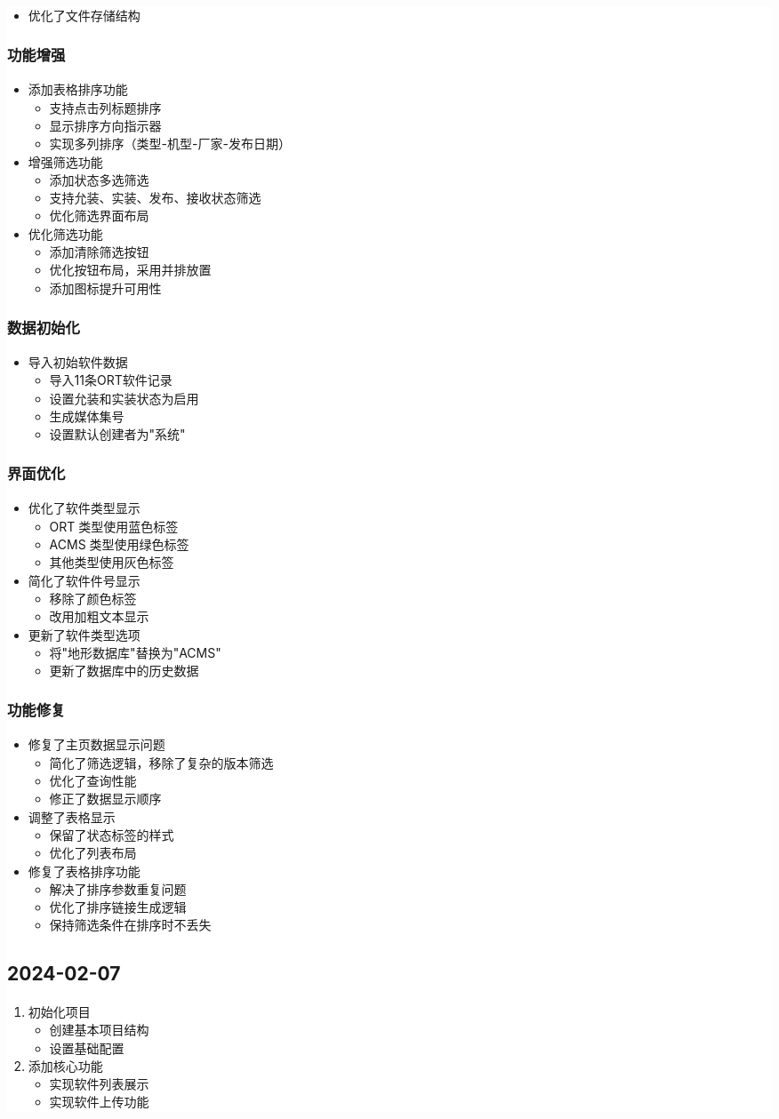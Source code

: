    - 优化了文件存储结构

### 功能增强
- 添加表格排序功能
  - 支持点击列标题排序
  - 显示排序方向指示器
  - 实现多列排序（类型-机型-厂家-发布日期）
- 增强筛选功能
  - 添加状态多选筛选
  - 支持允装、实装、发布、接收状态筛选
  - 优化筛选界面布局
- 优化筛选功能
  - 添加清除筛选按钮
  - 优化按钮布局，采用并排放置
  - 添加图标提升可用性

### 数据初始化
- 导入初始软件数据
  - 导入11条ORT软件记录
  - 设置允装和实装状态为启用
  - 生成媒体集号
  - 设置默认创建者为"系统"

### 界面优化
- 优化了软件类型显示
  - ORT 类型使用蓝色标签
  - ACMS 类型使用绿色标签
  - 其他类型使用灰色标签
- 简化了软件件号显示
  - 移除了颜色标签
  - 改用加粗文本显示
- 更新了软件类型选项
  - 将"地形数据库"替换为"ACMS"
  - 更新了数据库中的历史数据

### 功能修复
- 修复了主页数据显示问题
  - 简化了筛选逻辑，移除了复杂的版本筛选
  - 优化了查询性能
  - 修正了数据显示顺序
- 调整了表格显示
  - 保留了状态标签的样式
  - 优化了列表布局
- 修复了表格排序功能
  - 解决了排序参数重复问题
  - 优化了排序链接生成逻辑
  - 保持筛选条件在排序时不丢失

## 2024-02-07
1. 初始化项目
   - 创建基本项目结构
   - 设置基础配置
2. 添加核心功能
   - 实现软件列表展示
   - 实现软件上传功能
